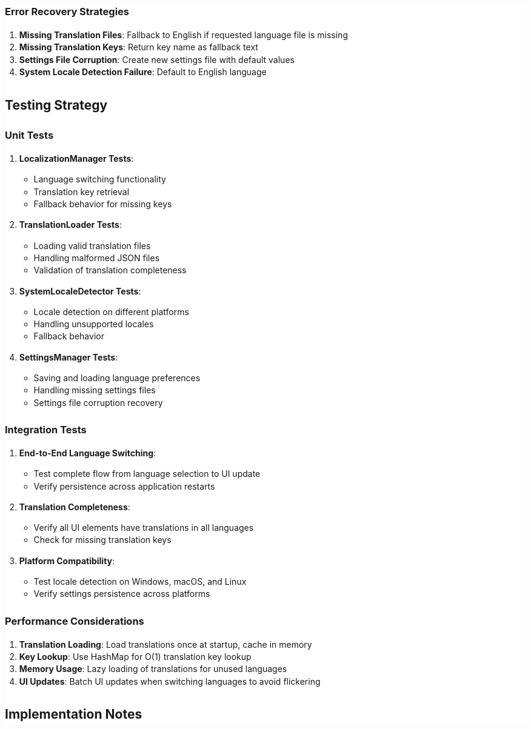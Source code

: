 ### Error Recovery Strategies

1. **Missing Translation Files**: Fallback to English if requested language file is missing
2. **Missing Translation Keys**: Return key name as fallback text
3. **Settings File Corruption**: Create new settings file with default values
4. **System Locale Detection Failure**: Default to English language

## Testing Strategy

### Unit Tests

1. **LocalizationManager Tests**:
   - Language switching functionality
   - Translation key retrieval
   - Fallback behavior for missing keys

2. **TranslationLoader Tests**:
   - Loading valid translation files
   - Handling malformed JSON files
   - Validation of translation completeness

3. **SystemLocaleDetector Tests**:
   - Locale detection on different platforms
   - Handling unsupported locales
   - Fallback behavior

4. **SettingsManager Tests**:
   - Saving and loading language preferences
   - Handling missing settings files
   - Settings file corruption recovery

### Integration Tests

1. **End-to-End Language Switching**:
   - Test complete flow from language selection to UI update
   - Verify persistence across application restarts

2. **Translation Completeness**:
   - Verify all UI elements have translations in all languages
   - Check for missing translation keys

3. **Platform Compatibility**:
   - Test locale detection on Windows, macOS, and Linux
   - Verify settings persistence across platforms

### Performance Considerations

1. **Translation Loading**: Load translations once at startup, cache in memory
2. **Key Lookup**: Use HashMap for O(1) translation key lookup
3. **Memory Usage**: Lazy loading of translations for unused languages
4. **UI Updates**: Batch UI updates when switching languages to avoid flickering

## Implementation Notes
